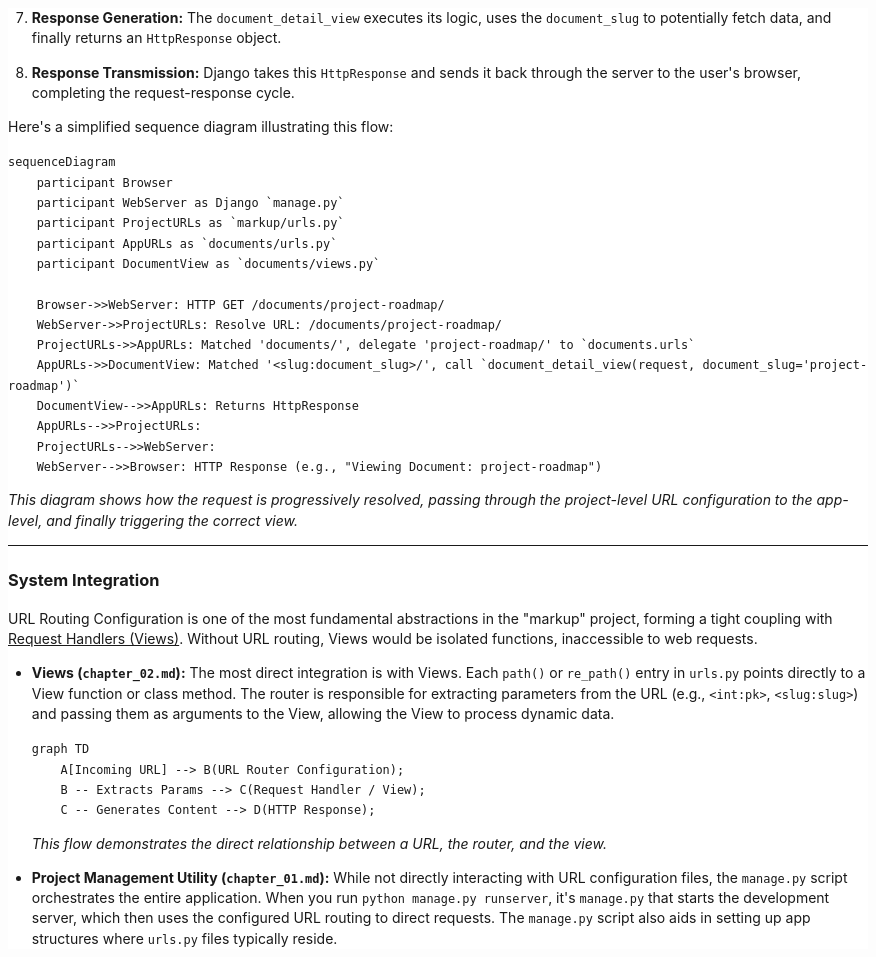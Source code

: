 7.  **Response Generation:** The `document_detail_view` executes its logic, uses the `document_slug` to potentially fetch data, and finally returns an `HttpResponse` object.

8.  **Response Transmission:** Django takes this `HttpResponse` and sends it back through the server to the user's browser, completing the request-response cycle.

Here's a simplified sequence diagram illustrating this flow:

```mermaid
sequenceDiagram
    participant Browser
    participant WebServer as Django `manage.py`
    participant ProjectURLs as `markup/urls.py`
    participant AppURLs as `documents/urls.py`
    participant DocumentView as `documents/views.py`

    Browser->>WebServer: HTTP GET /documents/project-roadmap/
    WebServer->>ProjectURLs: Resolve URL: /documents/project-roadmap/
    ProjectURLs->>AppURLs: Matched 'documents/', delegate 'project-roadmap/' to `documents.urls`
    AppURLs->>DocumentView: Matched '<slug:document_slug>/', call `document_detail_view(request, document_slug='project-roadmap')`
    DocumentView-->>AppURLs: Returns HttpResponse
    AppURLs-->>ProjectURLs:
    ProjectURLs-->>WebServer:
    WebServer-->>Browser: HTTP Response (e.g., "Viewing Document: project-roadmap")
```
*This diagram shows how the request is progressively resolved, passing through the project-level URL configuration to the app-level, and finally triggering the correct view.*

---

### System Integration

URL Routing Configuration is one of the most fundamental abstractions in the "markup" project, forming a tight coupling with [Request Handlers (Views)](chapter_02.md). Without URL routing, Views would be isolated functions, inaccessible to web requests.

-   **Views (`chapter_02.md`):** The most direct integration is with Views. Each `path()` or `re_path()` entry in `urls.py` points directly to a View function or class method. The router is responsible for extracting parameters from the URL (e.g., `<int:pk>`, `<slug:slug>`) and passing them as arguments to the View, allowing the View to process dynamic data.

    ```mermaid
    graph TD
        A[Incoming URL] --> B(URL Router Configuration);
        B -- Extracts Params --> C(Request Handler / View);
        C -- Generates Content --> D(HTTP Response);
    ```
    *This flow demonstrates the direct relationship between a URL, the router, and the view.*

-   **Project Management Utility (`chapter_01.md`):** While not directly interacting with URL configuration files, the `manage.py` script orchestrates the entire application. When you run `python manage.py runserver`, it's `manage.py` that starts the development server, which then uses the configured URL routing to direct requests. The `manage.py` script also aids in setting up app structures where `urls.py` files typically reside.
